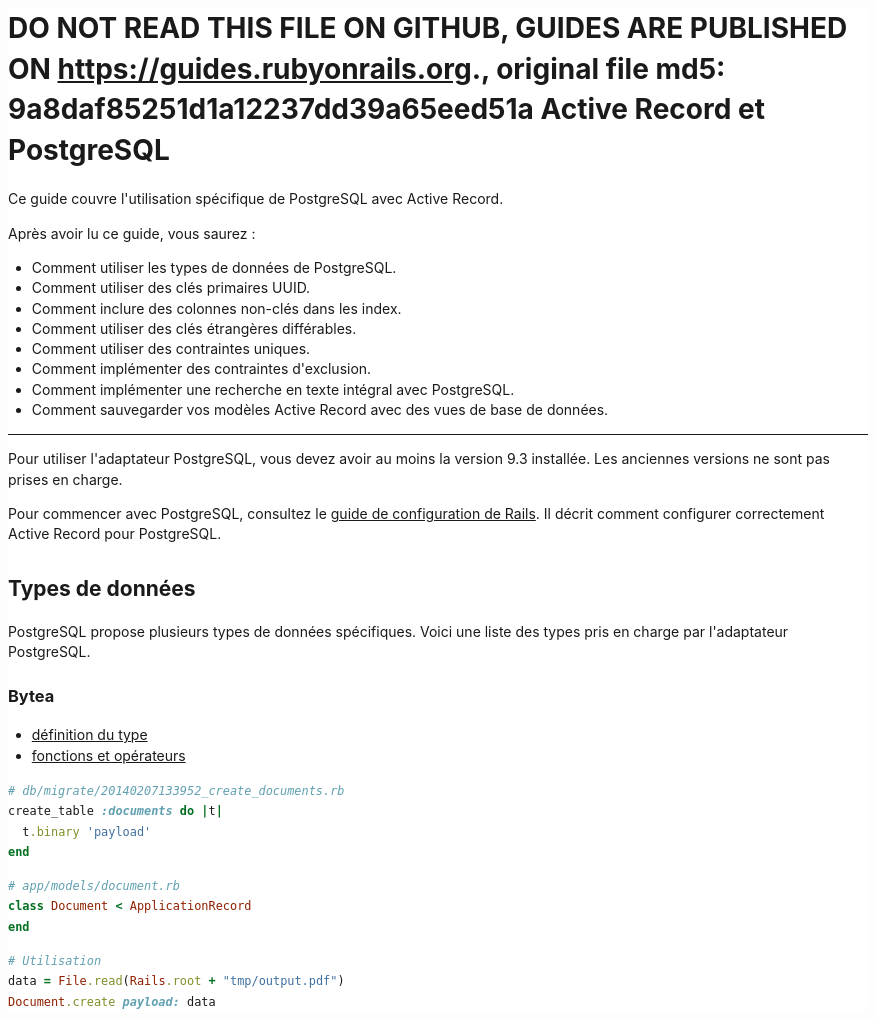 **DO NOT READ THIS FILE ON GITHUB, GUIDES ARE PUBLISHED ON https://guides.rubyonrails.org.**, original file md5: 9a8daf85251d1a12237dd39a65eed51a
Active Record et PostgreSQL
============================

Ce guide couvre l'utilisation spécifique de PostgreSQL avec Active Record.

Après avoir lu ce guide, vous saurez :

* Comment utiliser les types de données de PostgreSQL.
* Comment utiliser des clés primaires UUID.
* Comment inclure des colonnes non-clés dans les index.
* Comment utiliser des clés étrangères différables.
* Comment utiliser des contraintes uniques.
* Comment implémenter des contraintes d'exclusion.
* Comment implémenter une recherche en texte intégral avec PostgreSQL.
* Comment sauvegarder vos modèles Active Record avec des vues de base de données.

--------------------------------------------------------------------------------

Pour utiliser l'adaptateur PostgreSQL, vous devez avoir au moins la version 9.3 installée. Les anciennes versions ne sont pas prises en charge.

Pour commencer avec PostgreSQL, consultez le [guide de configuration de Rails](configuring.html#configuring-a-postgresql-database). Il décrit comment configurer correctement Active Record pour PostgreSQL.

Types de données
---------

PostgreSQL propose plusieurs types de données spécifiques. Voici une liste des types pris en charge par l'adaptateur PostgreSQL.

### Bytea

* [définition du type](https://www.postgresql.org/docs/current/static/datatype-binary.html)
* [fonctions et opérateurs](https://www.postgresql.org/docs/current/static/functions-binarystring.html)

```ruby
# db/migrate/20140207133952_create_documents.rb
create_table :documents do |t|
  t.binary 'payload'
end
```

```ruby
# app/models/document.rb
class Document < ApplicationRecord
end
```

```ruby
# Utilisation
data = File.read(Rails.root + "tmp/output.pdf")
Document.create payload: data
```
